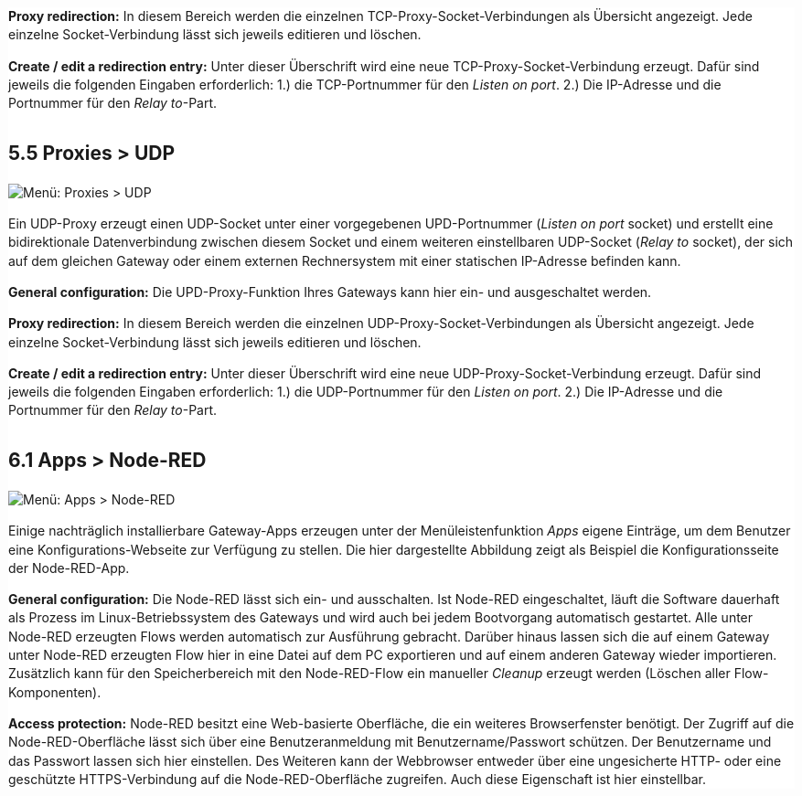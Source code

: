 **Proxy redirection:** In diesem Bereich werden die einzelnen TCP-Proxy-Socket-Verbindungen als Übersicht angezeigt. Jede einzelne Socket-Verbindung lässt sich jeweils editieren und löschen.

**Create / edit a redirection entry:** Unter dieser Überschrift wird eine neue TCP-Proxy-Socket-Verbindung erzeugt. Dafür sind jeweils die folgenden Eingaben erforderlich: 1.) die TCP-Portnummer für den *Listen on port*. 2.) Die IP-Adresse und die Portnummer für den *Relay to*-Part.

## 5.5 Proxies > UDP 

![Menü: Proxies > UDP](https://ssv-comm.de/forum/bilder/938-proxies_5.png)

Ein UDP-Proxy erzeugt einen UDP-Socket unter einer vorgegebenen UPD-Portnummer (*Listen on port* socket) und erstellt eine bidirektionale Datenverbindung zwischen diesem Socket und einem weiteren einstellbaren UDP-Socket (*Relay to* socket), der sich auf dem gleichen Gateway oder einem externen Rechnersystem mit einer statischen IP-Adresse befinden kann.

**General configuration:** Die UPD-Proxy-Funktion Ihres Gateways kann hier ein- und ausgeschaltet werden.

**Proxy redirection:** In diesem Bereich werden die einzelnen UDP-Proxy-Socket-Verbindungen als Übersicht angezeigt. Jede einzelne Socket-Verbindung lässt sich jeweils editieren und löschen.

**Create / edit a redirection entry:** Unter dieser Überschrift wird eine neue UDP-Proxy-Socket-Verbindung erzeugt. Dafür sind jeweils die folgenden Eingaben erforderlich: 1.) die UDP-Portnummer für den *Listen on port*. 2.) Die IP-Adresse und die Portnummer für den *Relay to*-Part.

## 6.1 Apps > Node-RED 

![Menü: Apps > Node-RED](https://ssv-comm.de/forum/bilder/938-apps_1.png)

Einige nachträglich installierbare Gateway-Apps erzeugen unter der Menüleistenfunktion *Apps* eigene Einträge, um dem Benutzer eine Konfigurations-Webseite zur Verfügung zu stellen. Die hier dargestellte Abbildung zeigt als Beispiel die Konfigurationsseite der Node-RED-App. 

**General configuration:** Die Node-RED lässt sich ein- und ausschalten. Ist Node-RED eingeschaltet, läuft die Software dauerhaft als Prozess im Linux-Betriebssystem des Gateways und wird auch bei jedem Bootvorgang automatisch gestartet. Alle unter Node-RED erzeugten Flows werden automatisch zur Ausführung gebracht. Darüber hinaus lassen sich die auf einem Gateway unter Node-RED erzeugten Flow hier in eine Datei auf dem PC exportieren und auf einem anderen Gateway wieder importieren. Zusätzlich kann für den Speicherbereich mit den Node-RED-Flow ein manueller *Cleanup* erzeugt werden (Löschen aller Flow-Komponenten).

**Access protection:** Node-RED besitzt eine Web-basierte Oberfläche, die ein weiteres Browserfenster benötigt. Der Zugriff auf die Node-RED-Oberfläche lässt sich über eine Benutzeranmeldung mit Benutzername/Passwort schützen. Der Benutzername und das Passwort lassen sich hier einstellen. Des Weiteren kann der Webbrowser entweder über eine ungesicherte HTTP- oder eine geschützte HTTPS-Verbindung auf die Node-RED-Oberfläche zugreifen. Auch diese Eigenschaft ist hier einstellbar.
